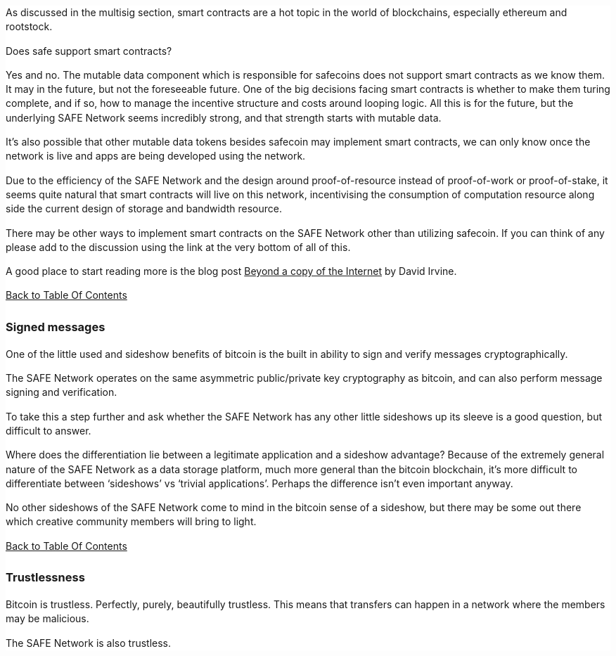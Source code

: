 As discussed in the multisig section, smart contracts are a hot topic in the world of blockchains, especially ethereum and rootstock.

Does safe support smart contracts?

Yes and no. The mutable data component which is responsible for safecoins does not support smart contracts as we know them. It may in the future, but not the foreseeable future. One of the big decisions facing smart contracts is whether to make them turing complete, and if so, how to manage the incentive structure and costs around looping logic. All this is for the future, but the underlying SAFE Network seems incredibly strong, and that strength starts with mutable data.

It’s also possible that other mutable data tokens besides safecoin may implement smart contracts, we can only know once the network is live and apps are being developed using the network.

Due to the efficiency of the SAFE Network and the design around proof-of-resource instead of proof-of-work or proof-of-stake, it seems quite natural that smart contracts will live on this network, incentivising the consumption of computation resource along side the current design of storage and bandwidth resource.

There may be other ways to implement smart contracts on the SAFE Network other than utilizing safecoin. If you can think of any please add to the discussion using the link at the very bottom of all of this.

A good place to start reading more is the blog post [Beyond a copy of the Internet](https://metaquestions.me/2017/09/06/connecting-ideas-and-providing-much-needed-solutions/) by David Irvine.

[Back to Table Of Contents](https://safe-network-explained.github.io/safe-for-bitcoiners#smart-contracts_toc)

### Signed messages

One of the little used and sideshow benefits of bitcoin is the built in ability to sign and verify messages cryptographically.

The SAFE Network operates on the same asymmetric public/private key cryptography as bitcoin, and can also perform message signing and verification.

To take this a step further and ask whether the SAFE Network has any other little sideshows up its sleeve is a good question, but difficult to answer.

Where does the differentiation lie between a legitimate application and a sideshow advantage? Because of the extremely general nature of the SAFE Network as a data storage platform, much more general than the bitcoin blockchain, it’s more difficult to differentiate between ‘sideshows’ vs ‘trivial applications’. Perhaps the difference isn’t even important anyway.

No other sideshows of the SAFE Network come to mind in the bitcoin sense of a sideshow, but there may be some out there which creative community members will bring to light.

[Back to Table Of Contents](https://safe-network-explained.github.io/safe-for-bitcoiners#signed-messages_toc)

### Trustlessness

Bitcoin is trustless. Perfectly, purely, beautifully trustless. This means that transfers can happen in a network where the members may be malicious.

The SAFE Network is also trustless.
